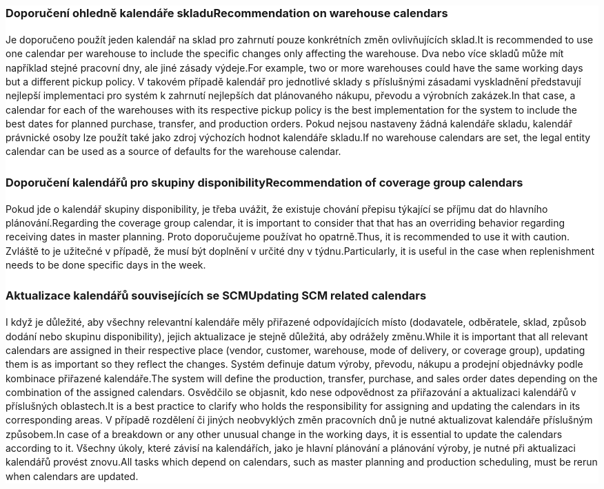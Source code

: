 ### <a name="recommendation-on-warehouse-calendars"></a><span data-ttu-id="b4ffc-226">Doporučení ohledně kalendáře skladu</span><span class="sxs-lookup"><span data-stu-id="b4ffc-226">Recommendation on warehouse calendars</span></span>
<span data-ttu-id="b4ffc-227">Je doporučeno použít jeden kalendář na sklad pro zahrnutí pouze konkrétních změn ovlivňujících sklad.</span><span class="sxs-lookup"><span data-stu-id="b4ffc-227">It is recommended to use one calendar per warehouse to include the specific changes only affecting the warehouse.</span></span> <span data-ttu-id="b4ffc-228">Dva nebo více skladů může mít například stejné pracovní dny, ale jiné zásady výdeje.</span><span class="sxs-lookup"><span data-stu-id="b4ffc-228">For example, two or more warehouses could have the same working days but a different pickup policy.</span></span> <span data-ttu-id="b4ffc-229">V takovém případě kalendář pro jednotlivé sklady s příslušnými zásadami vyskladnění představují nejlepší implementaci pro systém k zahrnutí nejlepších dat plánovaného nákupu, převodu a výrobních zakázek.</span><span class="sxs-lookup"><span data-stu-id="b4ffc-229">In that case, a calendar for each of the warehouses with its respective pickup policy is the best implementation for the system to include the best dates for planned purchase, transfer, and  production orders.</span></span> <span data-ttu-id="b4ffc-230">Pokud nejsou nastaveny žádná kalendáře skladu, kalendář právnické osoby lze použít také jako zdroj výchozích hodnot kalendáře skladu.</span><span class="sxs-lookup"><span data-stu-id="b4ffc-230">If no warehouse calendars are set, the legal entity calendar can be used as a source of defaults for the warehouse calendar.</span></span> 

### <a name="recommendation-of-coverage-group-calendars"></a><span data-ttu-id="b4ffc-231">Doporučení kalendářů pro skupiny disponibility</span><span class="sxs-lookup"><span data-stu-id="b4ffc-231">Recommendation of coverage group calendars</span></span>
<span data-ttu-id="b4ffc-232">Pokud jde o kalendář skupiny disponibility, je třeba uvážit, že existuje chování přepisu týkající se příjmu dat do hlavního plánování.</span><span class="sxs-lookup"><span data-stu-id="b4ffc-232">Regarding the coverage group calendar, it is important to consider that that has an overriding behavior regarding receiving dates in master planning.</span></span> <span data-ttu-id="b4ffc-233">Proto doporučujeme používat ho opatrně.</span><span class="sxs-lookup"><span data-stu-id="b4ffc-233">Thus, it is recommended to use it with caution.</span></span> <span data-ttu-id="b4ffc-234">Zvláště to je užitečné v případě, že musí být doplnění v určité dny v týdnu.</span><span class="sxs-lookup"><span data-stu-id="b4ffc-234">Particularly, it is useful in the case when replenishment needs to be done specific days in the week.</span></span> 

### <a name="updating-scm-related-calendars"></a><span data-ttu-id="b4ffc-235">Aktualizace kalendářů souvisejících se SCM</span><span class="sxs-lookup"><span data-stu-id="b4ffc-235">Updating SCM related calendars</span></span>
<span data-ttu-id="b4ffc-236">I když je důležité, aby všechny relevantní kalendáře měly přiřazené odpovídajících místo (dodavatele, odběratele, sklad, způsob dodání nebo skupinu disponibility), jejich aktualizace je stejně důležitá, aby odrážely změnu.</span><span class="sxs-lookup"><span data-stu-id="b4ffc-236">While it is important that all relevant calendars are assigned in their respective place (vendor, customer, warehouse, mode of delivery, or coverage group), updating them is as important so they reflect the changes.</span></span> <span data-ttu-id="b4ffc-237">Systém definuje datum výroby, převodu, nákupu a prodejní objednávky podle kombinace přiřazené kalendáře.</span><span class="sxs-lookup"><span data-stu-id="b4ffc-237">The system will define the production, transfer, purchase, and sales order dates depending on the combination of the assigned calendars.</span></span> <span data-ttu-id="b4ffc-238">Osvědčilo se objasnit, kdo nese odpovědnost za přiřazování a aktualizaci kalendářů v příslušných oblastech.</span><span class="sxs-lookup"><span data-stu-id="b4ffc-238">It is a best practice to clarify who holds the responsibility for assigning and updating the calendars in its corresponding areas.</span></span> <span data-ttu-id="b4ffc-239">V případě rozdělení či jiných neobvyklých změn pracovních dnů je nutné aktualizovat kalendáře příslušným způsobem.</span><span class="sxs-lookup"><span data-stu-id="b4ffc-239">In case of a breakdown or any other unusual change in the working days, it is essential to update the calendars according to it.</span></span> <span data-ttu-id="b4ffc-240">Všechny úkoly, které závisí na kalendářích, jako je hlavní plánování a plánování výroby, je nutné při aktualizaci kalendářů provést znovu.</span><span class="sxs-lookup"><span data-stu-id="b4ffc-240">All tasks which depend on calendars, such as master planning and production scheduling, must be rerun when calendars are updated.</span></span> 
